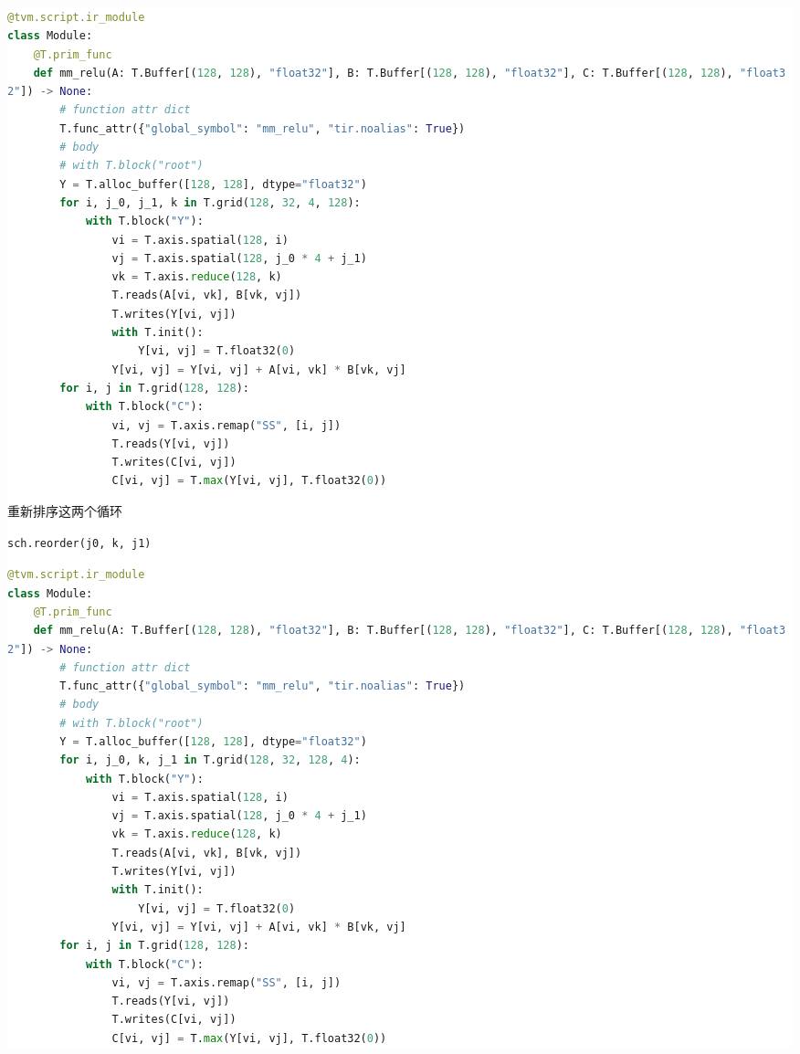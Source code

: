 ```python
@tvm.script.ir_module
class Module:
    @T.prim_func
    def mm_relu(A: T.Buffer[(128, 128), "float32"], B: T.Buffer[(128, 128), "float32"], C: T.Buffer[(128, 128), "float32"]) -> None:
        # function attr dict
        T.func_attr({"global_symbol": "mm_relu", "tir.noalias": True})
        # body
        # with T.block("root")
        Y = T.alloc_buffer([128, 128], dtype="float32")
        for i, j_0, j_1, k in T.grid(128, 32, 4, 128):
            with T.block("Y"):
                vi = T.axis.spatial(128, i)
                vj = T.axis.spatial(128, j_0 * 4 + j_1)
                vk = T.axis.reduce(128, k)
                T.reads(A[vi, vk], B[vk, vj])
                T.writes(Y[vi, vj])
                with T.init():
                    Y[vi, vj] = T.float32(0)
                Y[vi, vj] = Y[vi, vj] + A[vi, vk] * B[vk, vj]
        for i, j in T.grid(128, 128):
            with T.block("C"):
                vi, vj = T.axis.remap("SS", [i, j])
                T.reads(Y[vi, vj])
                T.writes(C[vi, vj])
                C[vi, vj] = T.max(Y[vi, vj], T.float32(0))
```



重新排序这两个循环

```python
sch.reorder(j0, k, j1)
```



```python
@tvm.script.ir_module
class Module:
    @T.prim_func
    def mm_relu(A: T.Buffer[(128, 128), "float32"], B: T.Buffer[(128, 128), "float32"], C: T.Buffer[(128, 128), "float32"]) -> None:
        # function attr dict
        T.func_attr({"global_symbol": "mm_relu", "tir.noalias": True})
        # body
        # with T.block("root")
        Y = T.alloc_buffer([128, 128], dtype="float32")
        for i, j_0, k, j_1 in T.grid(128, 32, 128, 4):
            with T.block("Y"):
                vi = T.axis.spatial(128, i)
                vj = T.axis.spatial(128, j_0 * 4 + j_1)
                vk = T.axis.reduce(128, k)
                T.reads(A[vi, vk], B[vk, vj])
                T.writes(Y[vi, vj])
                with T.init():
                    Y[vi, vj] = T.float32(0)
                Y[vi, vj] = Y[vi, vj] + A[vi, vk] * B[vk, vj]
        for i, j in T.grid(128, 128):
            with T.block("C"):
                vi, vj = T.axis.remap("SS", [i, j])
                T.reads(Y[vi, vj])
                T.writes(C[vi, vj])
                C[vi, vj] = T.max(Y[vi, vj], T.float32(0))

```